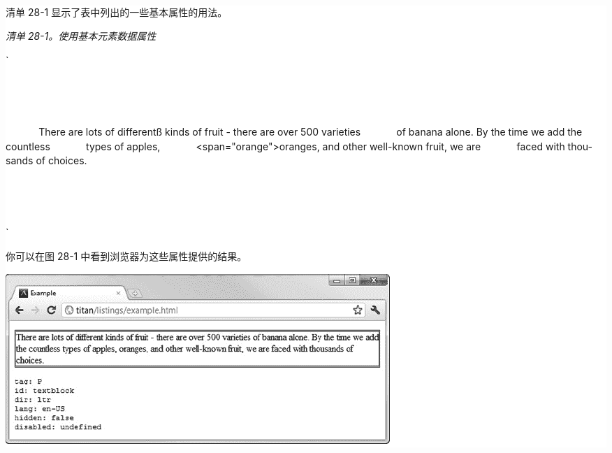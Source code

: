 清单 28-1 显示了表中列出的一些基本属性的用法。

*清单 28-1。使用基本元素数据属性*

`<!DOCTYPE HTML>
<html>
    <head>
        <title>Example</title>
        <meta name="author" content="Adam Freeman"/>
        <meta name="description" content="A simple example"/>
        <link rel="shortcut icon" href="favicon.ico" type="image/x-icon" />
        <style>
            p {border: medium double black;}
        </style>
    </head>
    <body>

        <p id="textblock" dir="ltr" lang="en-US">
            There are lots of differentß kinds of fruit - there are over 500 varieties
            of <span id="banana">banana</span> alone. By the time we add the countless
            types of <span id="apple">apples</span>,
            <span="orange">oranges</span>, and other well-known fruit, we are
            faced with thousands of choices.
        </p>
        <pre id="results"></pre>
        <script>
            var results = document.getElementById("results");
            var elem = document.getElementById("textblock");

            **results.innerHTML += "tag: " + elem.tagName + "\n";**
            **results.innerHTML += "id: " + elem.id + "\n";**
            **results.innerHTML += "dir: " + elem.dir + "\n";**
            **results.innerHTML += "lang: " + elem.lang + "\n";**
            **results.innerHTML += "hidden: " + elem.hidden + "\n";**
            **results.innerHTML += "disabled: " + elem.disabled + "\n";**
        </script>
    </body>
</html>`

你可以在图 28-1 中看到浏览器为这些属性提供的结果。

![Image](img/2801.jpg)
